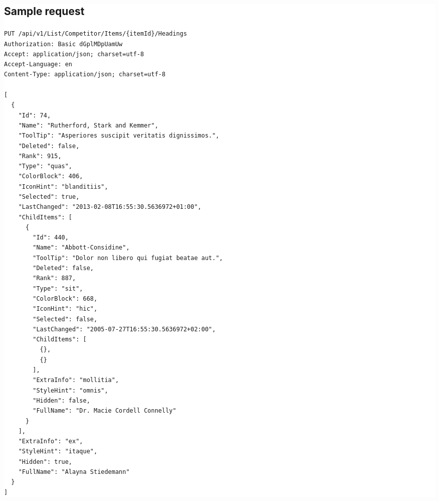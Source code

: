 ## Sample request

```http!
PUT /api/v1/List/Competitor/Items/{itemId}/Headings
Authorization: Basic dGplMDpUamUw
Accept: application/json; charset=utf-8
Accept-Language: en
Content-Type: application/json; charset=utf-8

[
  {
    "Id": 74,
    "Name": "Rutherford, Stark and Kemmer",
    "ToolTip": "Asperiores suscipit veritatis dignissimos.",
    "Deleted": false,
    "Rank": 915,
    "Type": "quas",
    "ColorBlock": 406,
    "IconHint": "blanditiis",
    "Selected": true,
    "LastChanged": "2013-02-08T16:55:30.5636972+01:00",
    "ChildItems": [
      {
        "Id": 440,
        "Name": "Abbott-Considine",
        "ToolTip": "Dolor non libero qui fugiat beatae aut.",
        "Deleted": false,
        "Rank": 887,
        "Type": "sit",
        "ColorBlock": 668,
        "IconHint": "hic",
        "Selected": false,
        "LastChanged": "2005-07-27T16:55:30.5636972+02:00",
        "ChildItems": [
          {},
          {}
        ],
        "ExtraInfo": "mollitia",
        "StyleHint": "omnis",
        "Hidden": false,
        "FullName": "Dr. Macie Cordell Connelly"
      }
    ],
    "ExtraInfo": "ex",
    "StyleHint": "itaque",
    "Hidden": true,
    "FullName": "Alayna Stiedemann"
  }
]
```
